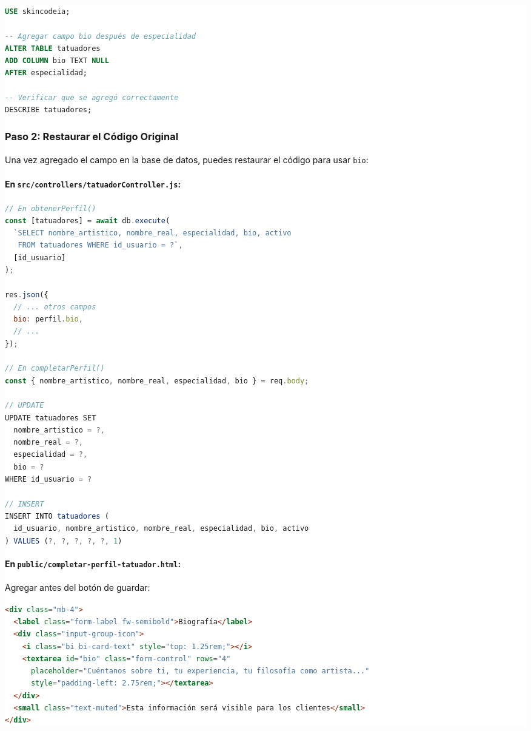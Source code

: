 ```sql
USE skincodeia;

-- Agregar campo bio después de especialidad
ALTER TABLE tatuadores 
ADD COLUMN bio TEXT NULL 
AFTER especialidad;

-- Verificar que se agregó correctamente
DESCRIBE tatuadores;
```

### Paso 2: Restaurar el Código Original

Una vez agregado el campo en la base de datos, puedes restaurar el código para usar `bio`:

#### En `src/controllers/tatuadorController.js`:

```javascript
// En obtenerPerfil()
const [tatuadores] = await db.execute(
  `SELECT nombre_artistico, nombre_real, especialidad, bio, activo 
   FROM tatuadores WHERE id_usuario = ?`,
  [id_usuario]
);

res.json({
  // ... otros campos
  bio: perfil.bio,
  // ...
});

// En completarPerfil()
const { nombre_artistico, nombre_real, especialidad, bio } = req.body;

// UPDATE
UPDATE tatuadores SET
  nombre_artistico = ?,
  nombre_real = ?,
  especialidad = ?,
  bio = ?
WHERE id_usuario = ?

// INSERT
INSERT INTO tatuadores (
  id_usuario, nombre_artistico, nombre_real, especialidad, bio, activo
) VALUES (?, ?, ?, ?, ?, 1)
```

#### En `public/completar-perfil-tatuador.html`:

Agregar antes del botón de guardar:

```html
<div class="mb-4">
  <label class="form-label fw-semibold">Biografía</label>
  <div class="input-group-icon">
    <i class="bi bi-card-text" style="top: 1.25rem;"></i>
    <textarea id="bio" class="form-control" rows="4" 
      placeholder="Cuéntanos sobre ti, tu experiencia, tu filosofía como artista..." 
      style="padding-left: 2.75rem;"></textarea>
  </div>
  <small class="text-muted">Esta información será visible para los clientes</small>
</div>
```
